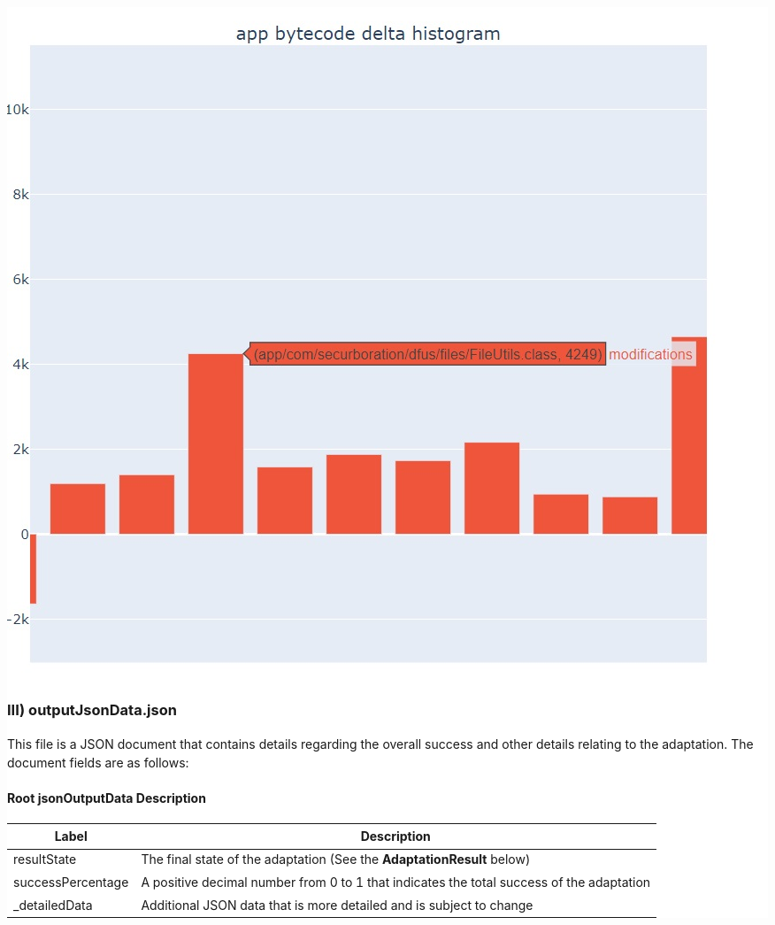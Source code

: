 ![plotly diff](plotlyDiff6.jpg "zoom window into the histogram")

### III) outputJsonData.json

This file is a JSON document that contains details regarding the overall success and other details relating to the 
adaptation. The document fields are as follows:

#### Root jsonOutputData Description

| Label             | Description                                                                               |
|-------------------|-------------------------------------------------------------------------------------------|
| resultState       | The final state of the adaptation  (See the **AdaptationResult** below)                   |
| successPercentage | A positive decimal number from 0 to 1 that indicates the total success of the adaptation  |
| _detailedData      | Additional JSON data that is more detailed and is subject to change                       |
